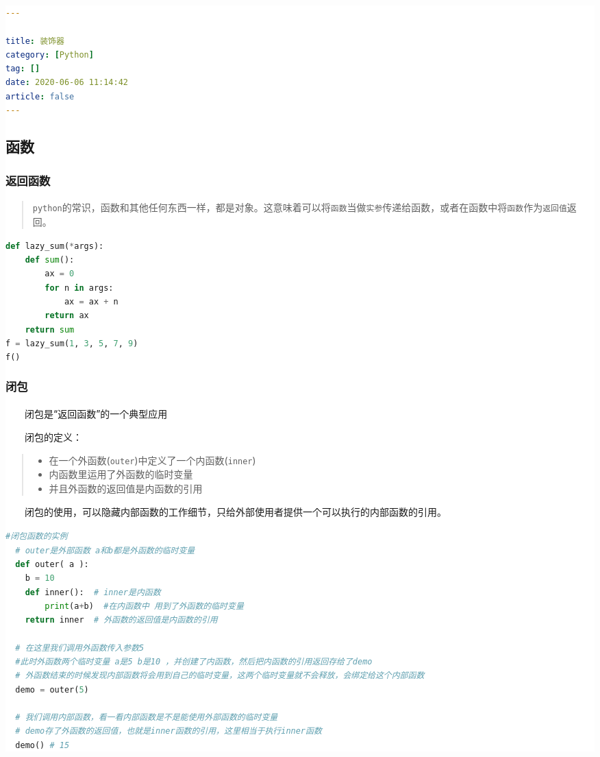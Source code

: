 ```yaml
---

title: 装饰器
category: [Python]
tag: []
date: 2020-06-06 11:14:42
article: false
---
```


## 函数

### 返回函数

> `python`的常识，函数和其他任何东西一样，都是对象。这意味着可以将`函数`当做`实参`传递给函数，或者在函数中将`函数`作为`返回值`返回。

```python
def lazy_sum(*args):
    def sum():
        ax = 0
        for n in args:
            ax = ax + n
        return ax
    return sum
f = lazy_sum(1, 3, 5, 7, 9)
f()
```

### 闭包

　　闭包是“返回函数”的一个典型应用

　　闭包的定义：

> - 在一个外函数(`outer`)中定义了一个内函数(`inner`)
> - 内函数里运用了外函数的临时变量
> - 并且外函数的返回值是内函数的引用

　　闭包的使用，可以隐藏内部函数的工作细节，只给外部使用者提供一个可以执行的内部函数的引用。

```python
#闭包函数的实例
  # outer是外部函数 a和b都是外函数的临时变量
  def outer( a ):
    b = 10
    def inner():  # inner是内函数
        print(a+b)  #在内函数中 用到了外函数的临时变量
    return inner  # 外函数的返回值是内函数的引用

  # 在这里我们调用外函数传入参数5
  #此时外函数两个临时变量 a是5 b是10 ，并创建了内函数，然后把内函数的引用返回存给了demo
  # 外函数结束的时候发现内部函数将会用到自己的临时变量，这两个临时变量就不会释放，会绑定给这个内部函数
  demo = outer(5)

  # 我们调用内部函数，看一看内部函数是不是能使用外部函数的临时变量
  # demo存了外函数的返回值，也就是inner函数的引用，这里相当于执行inner函数
  demo() # 15
```

